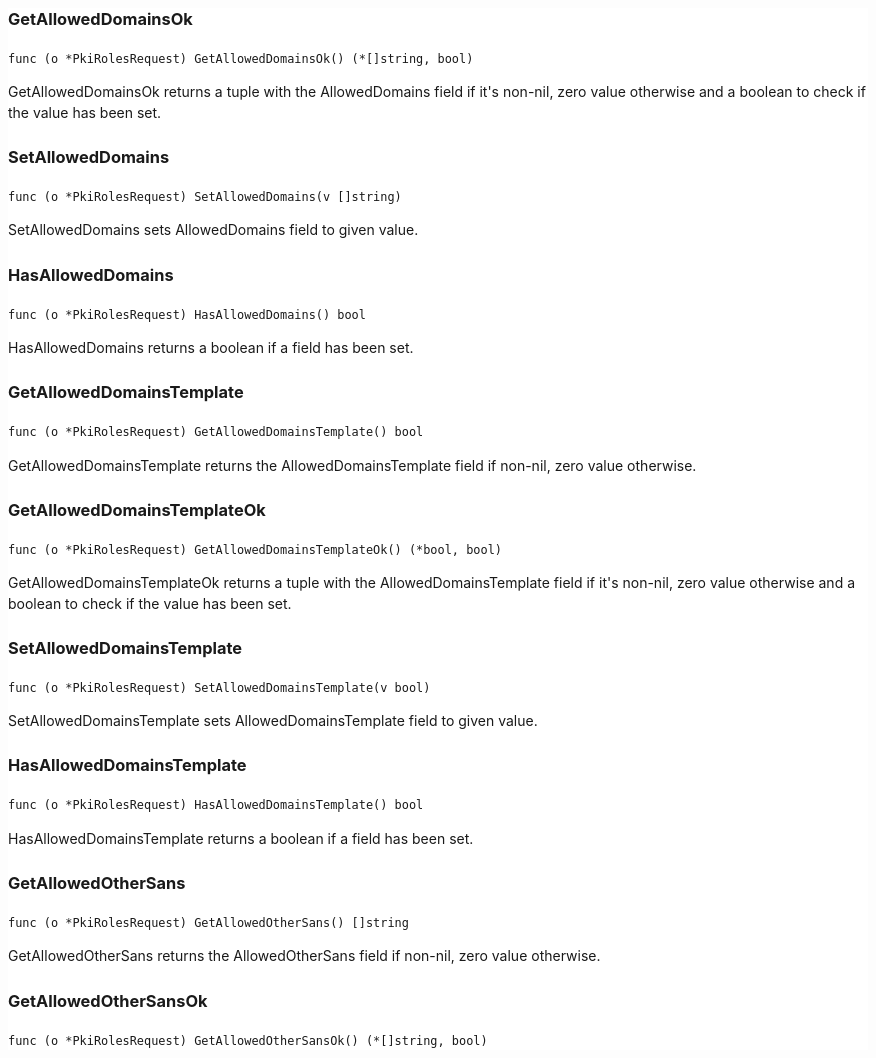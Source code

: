 ### GetAllowedDomainsOk

`func (o *PkiRolesRequest) GetAllowedDomainsOk() (*[]string, bool)`

GetAllowedDomainsOk returns a tuple with the AllowedDomains field if it's non-nil, zero value otherwise
and a boolean to check if the value has been set.

### SetAllowedDomains

`func (o *PkiRolesRequest) SetAllowedDomains(v []string)`

SetAllowedDomains sets AllowedDomains field to given value.

### HasAllowedDomains

`func (o *PkiRolesRequest) HasAllowedDomains() bool`

HasAllowedDomains returns a boolean if a field has been set.

### GetAllowedDomainsTemplate

`func (o *PkiRolesRequest) GetAllowedDomainsTemplate() bool`

GetAllowedDomainsTemplate returns the AllowedDomainsTemplate field if non-nil, zero value otherwise.

### GetAllowedDomainsTemplateOk

`func (o *PkiRolesRequest) GetAllowedDomainsTemplateOk() (*bool, bool)`

GetAllowedDomainsTemplateOk returns a tuple with the AllowedDomainsTemplate field if it's non-nil, zero value otherwise
and a boolean to check if the value has been set.

### SetAllowedDomainsTemplate

`func (o *PkiRolesRequest) SetAllowedDomainsTemplate(v bool)`

SetAllowedDomainsTemplate sets AllowedDomainsTemplate field to given value.

### HasAllowedDomainsTemplate

`func (o *PkiRolesRequest) HasAllowedDomainsTemplate() bool`

HasAllowedDomainsTemplate returns a boolean if a field has been set.

### GetAllowedOtherSans

`func (o *PkiRolesRequest) GetAllowedOtherSans() []string`

GetAllowedOtherSans returns the AllowedOtherSans field if non-nil, zero value otherwise.

### GetAllowedOtherSansOk

`func (o *PkiRolesRequest) GetAllowedOtherSansOk() (*[]string, bool)`
